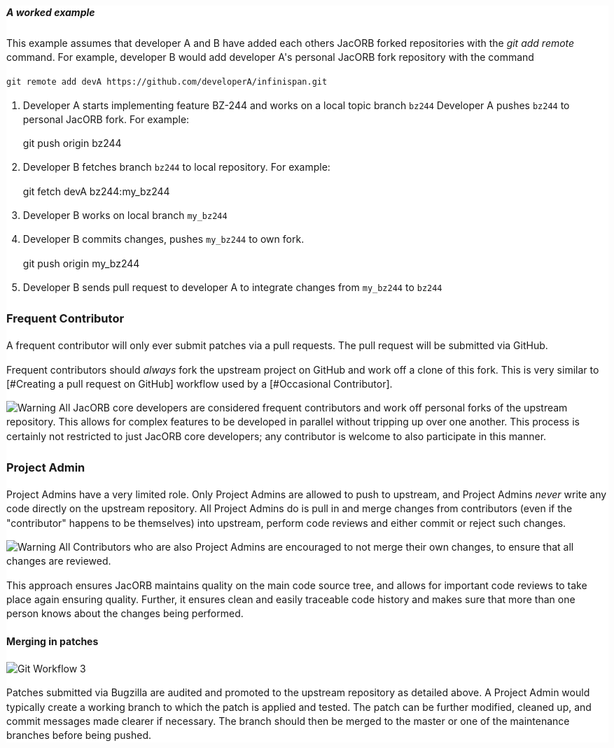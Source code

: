 ##### A worked example

This example assumes that developer A and B have added each others JacORB forked repositories with the *git add remote* command. For example, developer B would add developer A's personal JacORB fork repository with the command

    git remote add devA https://github.com/developerA/infinispan.git

1. Developer A starts implementing feature BZ-244 and works on a local topic branch `bz244`
Developer A pushes `bz244` to personal JacORB fork. For example:

    git push origin bz244

2. Developer B fetches branch `bz244` to local repository. For example:

    git fetch devA bz244:my_bz244

3. Developer B works on local branch `my_bz244`
4. Developer B commits changes, pushes `my_bz244` to own fork.

    git push origin my_bz244

5. Developer B sends pull request to developer A to integrate changes from `my_bz244` to `bz244`

### Frequent Contributor

A frequent contributor will only ever submit patches via a pull requests. The pull request will be submitted via GitHub.

Frequent contributors should *always* fork the upstream project on GitHub and work off a clone of this fork. This is very similar to [#Creating a pull request on GitHub] workflow used by a [#Occasional Contributor].

![Warning][warn] All JacORB core developers are considered frequent contributors and work off personal forks of the upstream repository. This allows for complex features to be developed in parallel without tripping up over one another. This process is certainly not restricted to just JacORB core developers; any contributor is welcome to also participate in this manner.



### Project Admin

Project Admins have a very limited role. Only Project Admins are allowed to push to upstream, and Project Admins _never_ write any code directly on the upstream repository. All Project Admins do is pull in and merge changes from contributors (even if the "contributor" happens to be themselves) into upstream, perform code reviews and either commit or reject such changes.

![Warning][warn] All Contributors who are also Project Admins are encouraged to not merge their own changes, to ensure that all changes are reviewed.


This approach ensures JacORB maintains quality on the main code source tree, and allows for important code reviews to take place again ensuring quality. Further, it ensures clean and easily traceable code history and makes sure that more than one person knows about the changes being performed.

#### Merging in patches

![Git Workflow 3](https://docs.jboss.org/author/download/attachments/4784485/git_wf_3.png)

Patches submitted via Bugzilla are audited and promoted to the upstream repository as detailed above. A Project Admin would typically create a working branch to which the patch is applied and tested. The patch can be further modified, cleaned up, and commit messages made clearer if necessary. The branch should then be merged to the master or one of the maintenance branches before being pushed.


[tip]: http://icons.iconarchive.com/icons/yusuke-kamiyamane/fugue/16/tick-circle-frame-icon.png "Tip"
[warn]: http://icons.iconarchive.com/icons/yusuke-kamiyamane/fugue/16/exclamation-icon.png "Warning"
[error]: http://www.iconarchive.com/show/fugue-icons-by-yusuke-kamiyamane/minus-circle-icon.html "Error"